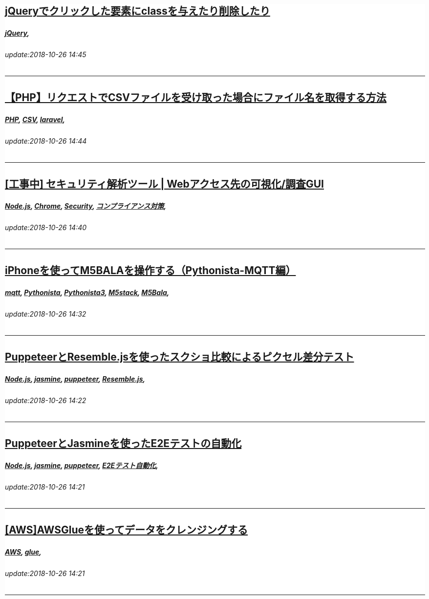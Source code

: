 ## [jQueryでクリックした要素にclassを与えたり削除したり](https://qiita.com/HorikawaTokiya/items/a8c16225956b56fc77ed)
##### [jQuery](https://qiita.com/tags/jQuery), 
###### update:2018-10-26 14:45
---
## [【PHP】リクエストでCSVファイルを受け取った場合にファイル名を取得する方法](https://qiita.com/kazuki5555/items/595d2a19ae60644e5a5f)
##### [PHP](https://qiita.com/tags/PHP), [CSV](https://qiita.com/tags/CSV), [laravel](https://qiita.com/tags/laravel), 
###### update:2018-10-26 14:44
---
## [[工事中] セキュリティ解析ツール | Webアクセス先の可視化/調査GUI](https://qiita.com/YohKmb/items/346b580a8954beb04782)
##### [Node.js](https://qiita.com/tags/Node.js), [Chrome](https://qiita.com/tags/Chrome), [Security](https://qiita.com/tags/Security), [コンプライアンス対策](https://qiita.com/tags/コンプライアンス対策), 
###### update:2018-10-26 14:40
---
## [iPhoneを使ってM5BALAを操作する（Pythonista-MQTT編）](https://qiita.com/inasawa/items/18640c328fdca297bc96)
##### [mqtt](https://qiita.com/tags/mqtt), [Pythonista](https://qiita.com/tags/Pythonista), [Pythonista3](https://qiita.com/tags/Pythonista3), [M5stack](https://qiita.com/tags/M5stack), [M5Bala](https://qiita.com/tags/M5Bala), 
###### update:2018-10-26 14:32
---
## [PuppeteerとResemble.jsを使ったスクショ比較によるピクセル差分テスト](https://qiita.com/iHideck/items/a8b87cc800e72b37fc6e)
##### [Node.js](https://qiita.com/tags/Node.js), [jasmine](https://qiita.com/tags/jasmine), [puppeteer](https://qiita.com/tags/puppeteer), [Resemble.js](https://qiita.com/tags/Resemble.js), 
###### update:2018-10-26 14:22
---
## [PuppeteerとJasmineを使ったE2Eテストの自動化](https://qiita.com/iHideck/items/64a9948c5faea4178dca)
##### [Node.js](https://qiita.com/tags/Node.js), [jasmine](https://qiita.com/tags/jasmine), [puppeteer](https://qiita.com/tags/puppeteer), [E2Eテスト自動化](https://qiita.com/tags/E2Eテスト自動化), 
###### update:2018-10-26 14:21
---
## [[AWS]AWSGlueを使ってデータをクレンジングする](https://qiita.com/is_ryo/items/1720b875425015401898)
##### [AWS](https://qiita.com/tags/AWS), [glue](https://qiita.com/tags/glue), 
###### update:2018-10-26 14:21
---